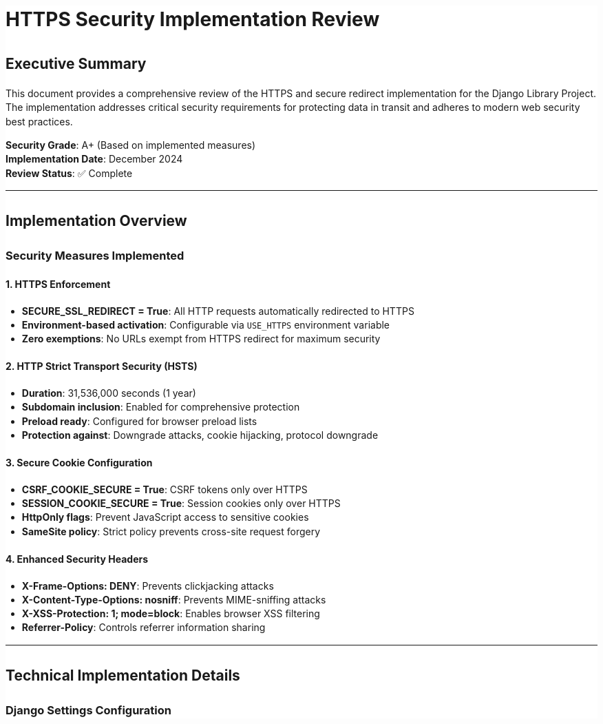 # HTTPS Security Implementation Review

## Executive Summary

This document provides a comprehensive review of the HTTPS and secure redirect implementation for the Django Library Project. The implementation addresses critical security requirements for protecting data in transit and adheres to modern web security best practices.

**Security Grade**: A+ (Based on implemented measures)  
**Implementation Date**: December 2024  
**Review Status**: ✅ Complete

---

## Implementation Overview

### Security Measures Implemented

#### 1. HTTPS Enforcement

- **SECURE_SSL_REDIRECT = True**: All HTTP requests automatically redirected to HTTPS
- **Environment-based activation**: Configurable via `USE_HTTPS` environment variable
- **Zero exemptions**: No URLs exempt from HTTPS redirect for maximum security

#### 2. HTTP Strict Transport Security (HSTS)

- **Duration**: 31,536,000 seconds (1 year)
- **Subdomain inclusion**: Enabled for comprehensive protection
- **Preload ready**: Configured for browser preload lists
- **Protection against**: Downgrade attacks, cookie hijacking, protocol downgrade

#### 3. Secure Cookie Configuration

- **CSRF_COOKIE_SECURE = True**: CSRF tokens only over HTTPS
- **SESSION_COOKIE_SECURE = True**: Session cookies only over HTTPS
- **HttpOnly flags**: Prevent JavaScript access to sensitive cookies
- **SameSite policy**: Strict policy prevents cross-site request forgery

#### 4. Enhanced Security Headers

- **X-Frame-Options: DENY**: Prevents clickjacking attacks
- **X-Content-Type-Options: nosniff**: Prevents MIME-sniffing attacks
- **X-XSS-Protection: 1; mode=block**: Enables browser XSS filtering
- **Referrer-Policy**: Controls referrer information sharing

---

## Technical Implementation Details

### Django Settings Configuration
